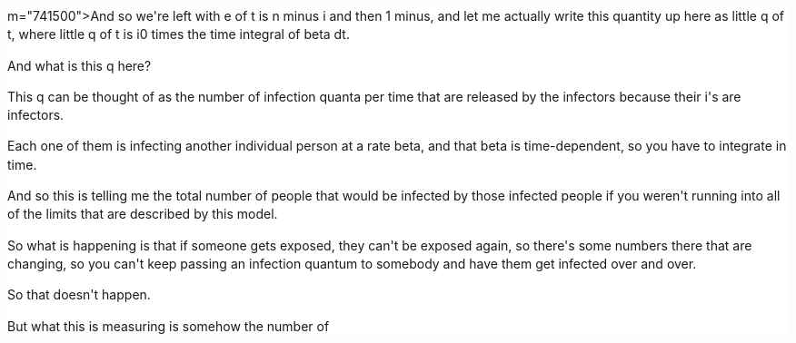   m="741500">And</span> <span m="742013">so</span> <span m="742527">we're</span> <span
  m="743041">left</span> <span m="743555">with</span> <span m="744068">e</span> <span
  m="744582">of</span> <span m="745096">t</span> <span m="745610">is</span> <span
  m="746123">n</span> <span m="746637">minus</span> <span m="747151">i</span> <span
  m="747665">and</span> <span m="748178">then</span> <span m="748692">1</span> <span
  m="749206">minus,</span> <span m="749720">and</span> <span m="750086">let</span>
  <span m="750453">me</span> <span m="750820">actually</span> <span m="751186">write</span>
  <span m="751553">this</span> <span m="751920">quantity</span> <span m="752286">up</span>
  <span m="752653">here</span> <span m="753020">as</span> <span m="753967">little</span>
  <span m="754915">q</span> <span m="755863">of</span> <span m="756810">t,</span>
  <span m="757758">where</span> <span m="758706">little</span> <span m="759653">q</span>
  <span m="760601">of</span> <span m="761549">t</span> <span m="762496">is</span>
  <span m="763444">i0</span> <span m="764392">times</span> <span m="765340">the</span>
  <span m="765785">time</span> <span m="766230">integral</span> <span m="766675">of</span>
  <span m="767120">beta</span> <span m="767565">dt.</span></p><p><span m="776610">And</span>
  <span m="777011">what</span> <span m="777413">is</span> <span m="777815">this</span>
  <span m="778216">q</span> <span m="778618">here?</span></p><p><span m="779020">This</span>
  <span m="779487">q</span> <span m="779955">can</span> <span m="780422">be</span>
  <span m="780890">thought</span> <span m="781357">of</span> <span m="781825">as</span>
  <span m="782292">the</span> <span m="782760">number</span> <span m="783227">of</span>
  <span m="783695">infection</span> <span m="784162">quanta</span> <span m="784630">per</span>
  <span m="784997">time</span> <span m="785365">that</span> <span m="785732">are</span>
  <span m="786100">released</span> <span m="786467">by</span> <span m="786835">the</span>
  <span m="787202">infectors</span> <span m="787570">because</span> <span m="788050">their</span>
  <span m="788530">i's</span> <span m="789010">are</span> <span m="789490">infectors.</span></p><p><span
  m="789970">Each</span> <span m="790361">one</span> <span m="790752">of</span> <span
  m="791143">them</span> <span m="791534">is</span> <span m="791925">infecting</span>
  <span m="792316">another</span> <span m="792707">individual</span> <span m="793098">person</span>
  <span m="793490">at</span> <span m="793760">a</span> <span m="794030">rate</span>
  <span m="794300">beta,</span> <span m="794570">and</span> <span m="794840">that</span>
  <span m="795110">beta</span> <span m="795380">is</span> <span m="795650">time-dependent,</span>
  <span m="795920">so</span> <span m="796254">you</span> <span m="796588">have</span>
  <span m="796922">to</span> <span m="797257">integrate</span> <span m="797591">in</span>
  <span m="797925">time.</span></p><p><span m="798260">And</span> <span m="798562">so</span>
  <span m="798864">this</span> <span m="799166">is</span> <span m="799468">telling</span>
  <span m="799771">me</span> <span m="800073">the</span> <span m="800375">total</span>
  <span m="800677">number</span> <span m="800980">of</span> <span m="801568">people</span>
  <span m="802156">that</span> <span m="802744">would</span> <span m="803332">be</span>
  <span m="803920">infected</span> <span m="804508">by</span> <span m="805096">those</span>
  <span m="805684">infected</span> <span m="806272">people</span> <span m="806860">if</span>
  <span m="807146">you</span> <span m="807432">weren't</span> <span m="807718">running</span>
  <span m="808004">into</span> <span m="808290">all</span> <span m="808576">of</span>
  <span m="808862">the</span> <span m="809148">limits</span> <span m="809434">that</span>
  <span m="809720">are</span> <span m="809954">described</span> <span m="810188">by</span>
  <span m="810422">this</span> <span m="810656">model.</span></p><p><span m="810890">So</span>
  <span m="811168">what</span> <span m="811446">is</span> <span m="811724">happening</span>
  <span m="812002">is</span> <span m="812280">that</span> <span m="812558">if</span>
  <span m="812836">someone</span> <span m="813114">gets</span> <span m="813392">exposed,</span>
  <span m="813670">they</span> <span m="813957">can't</span> <span m="814244">be</span>
  <span m="814531">exposed</span> <span m="814818">again,</span> <span m="815105">so</span>
  <span m="815392">there's</span> <span m="815680">some</span> <span m="815945">numbers</span>
  <span m="816210">there</span> <span m="816475">that</span> <span m="816740">are</span>
  <span m="817005">changing,</span> <span m="817270">so</span> <span m="817665">you</span>
  <span m="818060">can't</span> <span m="818455">keep</span> <span m="818850">passing</span>
  <span m="819245">an</span> <span m="819640">infection</span> <span m="820035">quantum</span>
  <span m="820430">to</span> <span m="820825">somebody</span> <span m="821220">and</span>
  <span m="821433">have</span> <span m="821647">them</span> <span m="821861">get</span>
  <span m="822075">infected</span> <span m="822288">over</span> <span m="822502">and</span>
  <span m="822716">over.</span></p><p><span m="822930">So</span> <span m="823322">that</span>
  <span m="823715">doesn't</span> <span m="824107">happen.</span></p><p><span m="824500">But</span>
  <span m="824772">what</span> <span m="825045">this</span> <span m="825318">is</span>
  <span m="825590">measuring</span> <span m="825863">is</span> <span m="826136">somehow</span>
  <span m="826409">the</span> <span m="826681">number</span> <span m="826954">of</span>